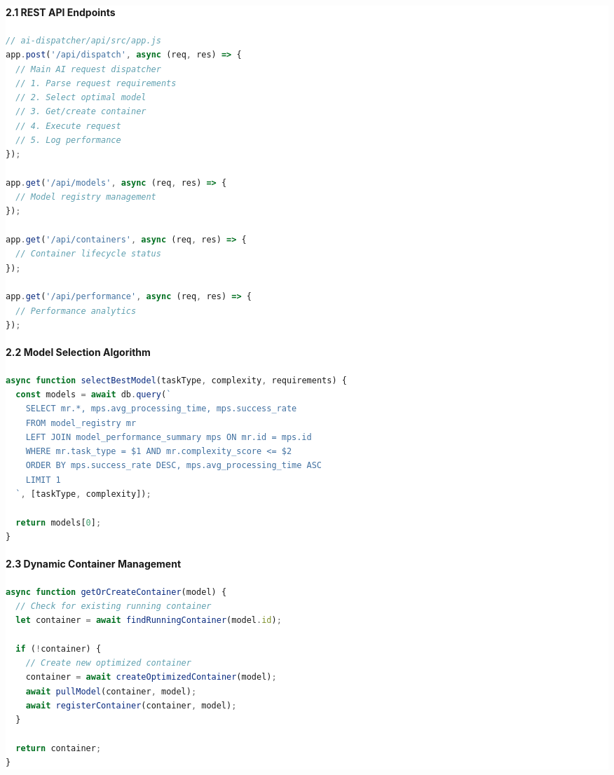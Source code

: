 #### 2.1 REST API Endpoints
```javascript
// ai-dispatcher/api/src/app.js
app.post('/api/dispatch', async (req, res) => {
  // Main AI request dispatcher
  // 1. Parse request requirements
  // 2. Select optimal model
  // 3. Get/create container
  // 4. Execute request
  // 5. Log performance
});

app.get('/api/models', async (req, res) => {
  // Model registry management
});

app.get('/api/containers', async (req, res) => {
  // Container lifecycle status
});

app.get('/api/performance', async (req, res) => {
  // Performance analytics
});
```

#### 2.2 Model Selection Algorithm
```javascript
async function selectBestModel(taskType, complexity, requirements) {
  const models = await db.query(`
    SELECT mr.*, mps.avg_processing_time, mps.success_rate
    FROM model_registry mr
    LEFT JOIN model_performance_summary mps ON mr.id = mps.id
    WHERE mr.task_type = $1 AND mr.complexity_score <= $2
    ORDER BY mps.success_rate DESC, mps.avg_processing_time ASC
    LIMIT 1
  `, [taskType, complexity]);
  
  return models[0];
}
```

#### 2.3 Dynamic Container Management
```javascript
async function getOrCreateContainer(model) {
  // Check for existing running container
  let container = await findRunningContainer(model.id);
  
  if (!container) {
    // Create new optimized container
    container = await createOptimizedContainer(model);
    await pullModel(container, model);
    await registerContainer(container, model);
  }
  
  return container;
}
```
